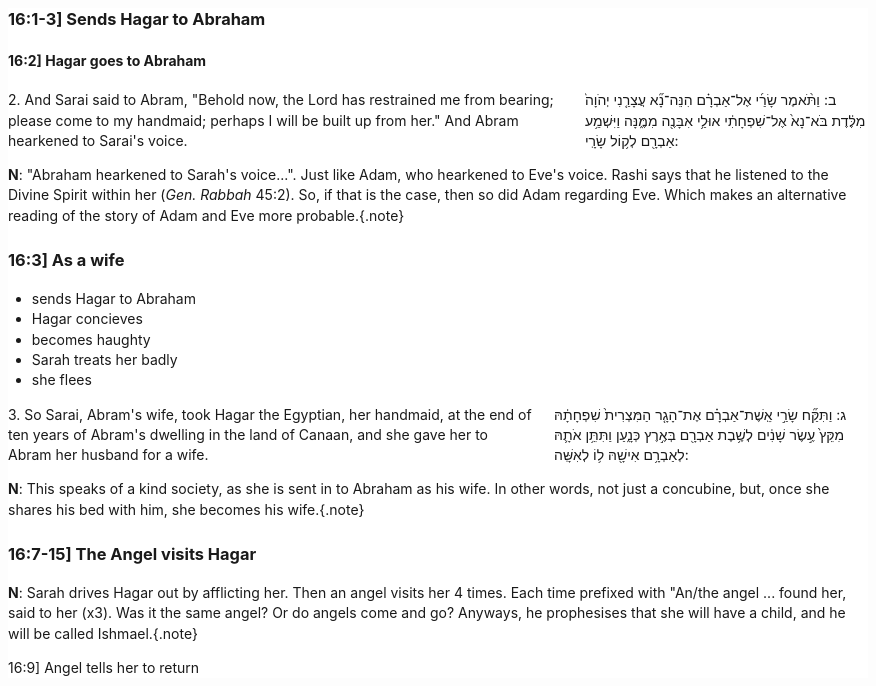 ### 16:1-3] Sends Hagar to Abraham

#### 16:2] Hagar goes to Abraham

<div class='box'>
 <div class='columns'>
   <div class='column is-half'>
2. And Sarai said to Abram, "Behold now, the Lord has restrained me from bearing; please come to my handmaid; perhaps I will be built up from her." And Abram hearkened to Sarai's voice.
   </div>
   <div class='column heb'>
ב: וַתֹּ֨אמֶר שָׂרַ֜י אֶל־אַבְרָ֗ם הִנֵּה־נָ֞א עֲצָרַ֤נִי יְהֹוָה֙ מִלֶּ֔דֶת בֹּא־נָא֙ אֶל־שִׁפְחָתִ֔י אוּלַ֥י אִבָּנֶ֖ה מִמֶּ֑נָּה וַיִּשְׁמַ֥ע אַבְרָ֖ם לְק֥וֹל שָׂרָֽי:
   </div>
 </div>
</div>

**N**: "Abraham hearkened to Sarah's voice...". Just like Adam, who hearkened to Eve's voice. Rashi says that he listened to the Divine Spirit within her (_Gen. Rabbah_ 45:2). So, if that is the case, then so did Adam regarding Eve. Which makes an alternative reading of the story of Adam and Eve more probable.{.note}

### 16:3] As a wife

- sends Hagar to Abraham
- Hagar concieves
- becomes haughty
- Sarah treats her badly
- she flees

<div class='box'>
 <div class='columns'>
   <div class='column is-half'>
3. So Sarai, Abram's wife, took Hagar the Egyptian, her handmaid, at the end of ten years of Abram's dwelling in the land of Canaan, and she gave her to Abram her husband for a wife.
   </div>
   <div class='column heb'>
  ג: וַתִּקַּ֞ח שָׂרַ֣י אֵֽשֶׁת־אַבְרָ֗ם אֶת־הָגָ֤ר הַמִּצְרִית֙ שִׁפְחָתָ֔הּ מִקֵּץ֙ עֶ֣שֶׂר שָׁנִ֔ים לְשֶׁ֥בֶת אַבְרָ֖ם בְּאֶ֣רֶץ כְּנָ֑עַן וַתִּתֵּ֥ן אֹתָ֛הּ לְאַבְרָ֥ם אִישָׁ֖הּ ל֥וֹ לְאִשָּֽׁה:
   </div>
 </div>
</div>

**N**: This speaks of a kind society, as she is sent in to Abraham as his wife. In other words, not just a concubine, but, once she shares his bed with him, she becomes his wife.{.note}

### 16:7-15] The Angel visits Hagar

**N**: Sarah drives Hagar out by afflicting her. Then an angel visits her 4 times. Each time prefixed with "An/the angel ... found her, said to her (x3). Was it the same angel? Or do angels come and go? Anyways, he prophesises that she will have a child, and he will be called Ishmael.{.note}

16:9] Angel tells her to return
